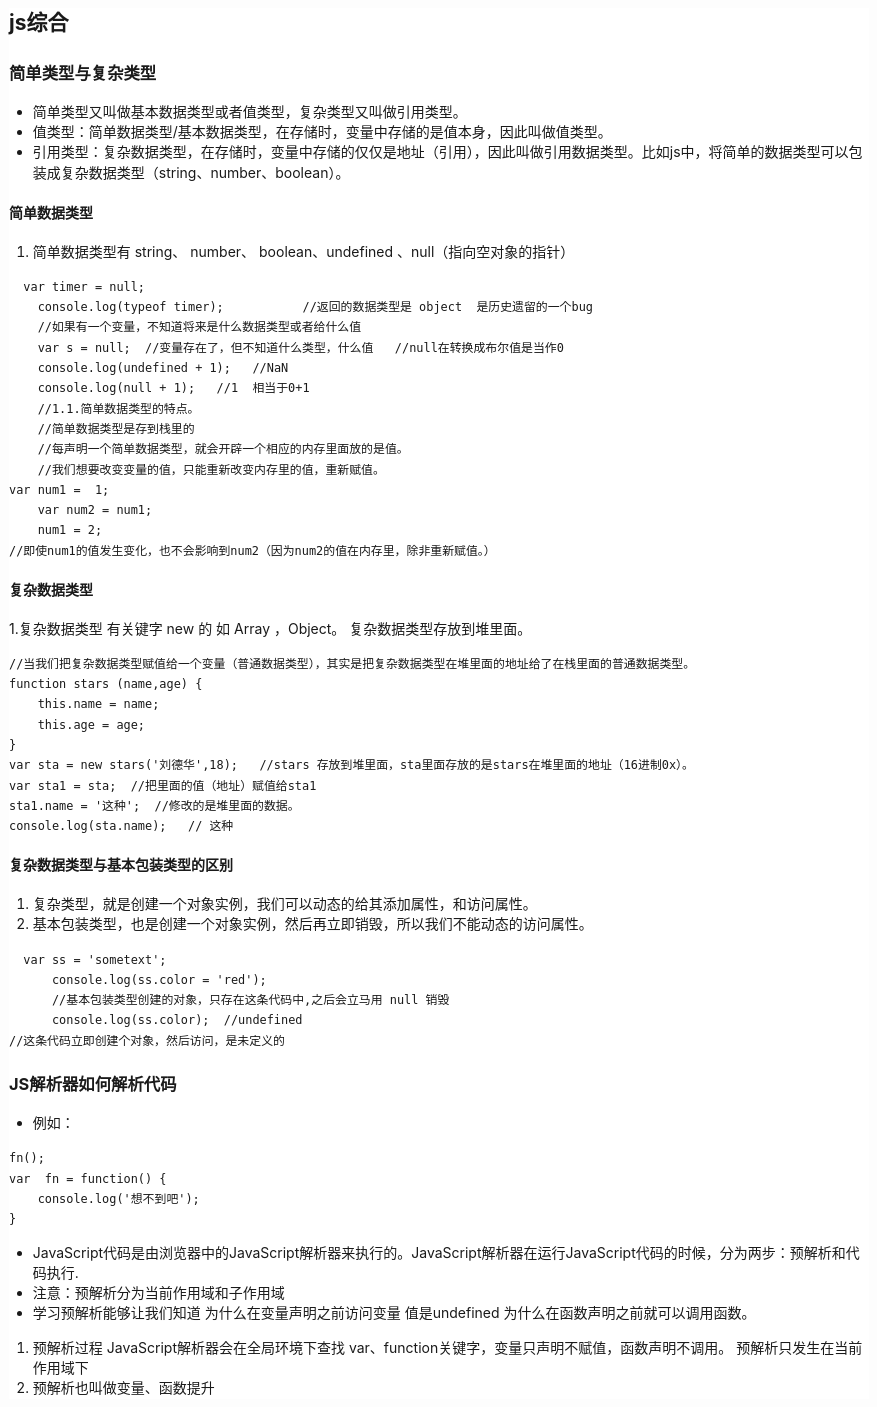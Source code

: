 ## js综合
### 简单类型与复杂类型
- 简单类型又叫做基本数据类型或者值类型，复杂类型又叫做引用类型。
- 值类型：简单数据类型/基本数据类型，在存储时，变量中存储的是值本身，因此叫做值类型。
- 引用类型：复杂数据类型，在存储时，变量中存储的仅仅是地址（引用），因此叫做引用数据类型。比如js中，将简单的数据类型可以包装成复杂数据类型（string、number、boolean）。
#### 简单数据类型
1. 简单数据类型有 string、 number、 boolean、undefined 、null（指向空对象的指针） 
~~~
  var timer = null;
    console.log(typeof timer);           //返回的数据类型是 object  是历史遗留的一个bug
    //如果有一个变量，不知道将来是什么数据类型或者给什么值 
    var s = null;  //变量存在了，但不知道什么类型，什么值   //null在转换成布尔值是当作0
    console.log(undefined + 1);   //NaN
    console.log(null + 1);   //1  相当于0+1
    //1.1.简单数据类型的特点。
    //简单数据类型是存到栈里的
    //每声明一个简单数据类型，就会开辟一个相应的内存里面放的是值。
    //我们想要改变变量的值，只能重新改变内存里的值，重新赋值。
var num1 =  1;
    var num2 = num1;     
    num1 = 2;
//即使num1的值发生变化，也不会影响到num2（因为num2的值在内存里，除非重新赋值。）
~~~
#### 复杂数据类型
1.复杂数据类型   有关键字 new 的 如 Array ，Object。 复杂数据类型存放到堆里面。
~~~
//当我们把复杂数据类型赋值给一个变量（普通数据类型），其实是把复杂数据类型在堆里面的地址给了在栈里面的普通数据类型。
function stars (name,age) {
    this.name = name;
    this.age = age;
}
var sta = new stars('刘德华',18);   //stars 存放到堆里面，sta里面存放的是stars在堆里面的地址（16进制0x）。
var sta1 = sta;  //把里面的值（地址）赋值给sta1
sta1.name = '这种';  //修改的是堆里面的数据。
console.log(sta.name);   // 这种
~~~
#### 复杂数据类型与基本包装类型的区别
1. 复杂类型，就是创建一个对象实例，我们可以动态的给其添加属性，和访问属性。
2. 基本包装类型，也是创建一个对象实例，然后再立即销毁，所以我们不能动态的访问属性。
~~~
  var ss = 'sometext';
      console.log(ss.color = 'red');
      //基本包装类型创建的对象，只存在这条代码中,之后会立马用 null 销毁
      console.log(ss.color);  //undefined
//这条代码立即创建个对象，然后访问，是未定义的
~~~
### JS解析器如何解析代码
- 例如：
~~~
fn();
var  fn = function() {
    console.log('想不到吧');
}
~~~
- JavaScript代码是由浏览器中的JavaScript解析器来执行的。JavaScript解析器在运行JavaScript代码的时候，分为两步：预解析和代码执行.
- 注意：预解析分为当前作用域和子作用域
- 学习预解析能够让我们知道 为什么在变量声明之前访问变量 值是undefined 为什么在函数声明之前就可以调用函数。
1. 预解析过程
  JavaScript解析器会在全局环境下查找 var、function关键字，变量只声明不赋值，函数声明不调用。
  预解析只发生在当前作用域下
2. 预解析也叫做变量、函数提升